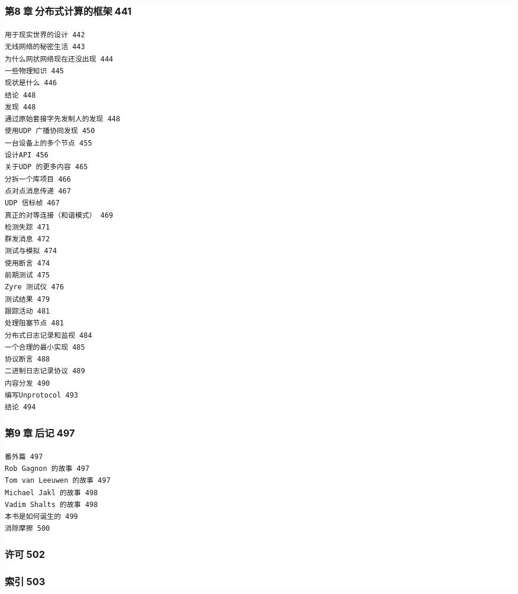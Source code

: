 ### 第8 章 分布式计算的框架 441

	用于现实世界的设计 442
	无线网络的秘密生活 443
	为什么网状网络现在还没出现 444
	一些物理知识 445
	现状是什么 446
	结论 448
	发现 448
	通过原始套接字先发制人的发现 448
	使用UDP 广播协同发现 450
	一台设备上的多个节点 455
	设计API 456
	关于UDP 的更多内容 465
	分拆一个库项目 466
	点对点消息传递 467
	UDP 信标帧 467
	真正的对等连接（和谐模式） 469
	检测失踪 471
	群发消息 472
	测试与模拟 474
	使用断言 474
	前期测试 475
	Zyre 测试仪 476
	测试结果 479
	跟踪活动 481
	处理阻塞节点 481
	分布式日志记录和监视 484
	一个合理的最小实现 485
	协议断言 488
	二进制日志记录协议 489
	内容分发 490
	编写Unprotocol 493
	结论 494

### 第9 章 后记 497

	番外篇 497
	Rob Gagnon 的故事 497
	Tom van Leeuwen 的故事 497
	Michael Jakl 的故事 498
	Vadim Shalts 的故事 498
	本书是如何诞生的 499
	消除摩擦 500

### 许可 502

### 索引 503 